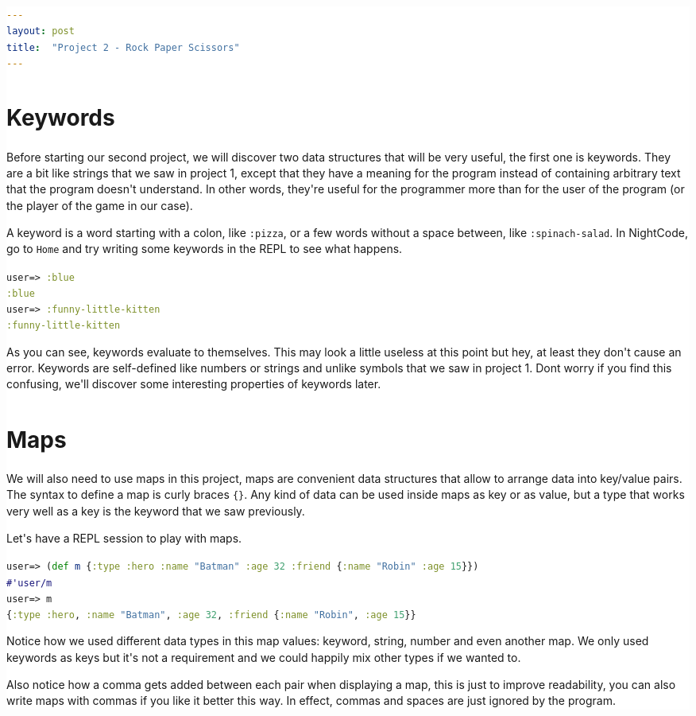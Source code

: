 ```yaml
---
layout: post
title:  "Project 2 - Rock Paper Scissors"
---
```


# Keywords

Before starting our second project, we will discover two data structures that will be very useful, the first one is keywords. They are a bit like strings that we saw in project 1, except that they have a meaning for the program instead of containing arbitrary text that the program doesn't understand. In other words, they're useful for the programmer more than for the user of the program (or the player of the game in our case). 

A keyword is a word starting with a colon, like `:pizza`, or a few words without a space between, like `:spinach-salad`. In NightCode, go to `Home` and try writing some keywords in the REPL to see what happens.

```clojure
user=> :blue
:blue
user=> :funny-little-kitten
:funny-little-kitten
```

As you can see, keywords evaluate to themselves. This may look a little useless at this point but hey, at least they don't cause an error. Keywords are self-defined like numbers or strings and unlike symbols that we saw in project 1. Dont worry if you find this confusing, we'll discover some interesting properties of keywords later.

# Maps

We will also need to use maps in this project, maps are convenient data structures that allow to arrange data into key/value pairs. The syntax to define a map is curly braces `{}`. Any kind of data can be used inside maps as key or as value, but a type that works very well as a key is the keyword that we saw previously.

Let's have a REPL session to play with maps.

```clojure
user=> (def m {:type :hero :name "Batman" :age 32 :friend {:name "Robin" :age 15}})
#'user/m
user=> m
{:type :hero, :name "Batman", :age 32, :friend {:name "Robin", :age 15}}
```

Notice how we used different data types in this map values: keyword, string, number and even another map. We only used keywords as keys but it's not a requirement and we could happily mix other types if we wanted to.

Also notice how a comma gets added between each pair when displaying a map, this is just to improve readability, you can also write maps with commas if you like it better this way. In effect, commas and spaces are just ignored by the program. 

